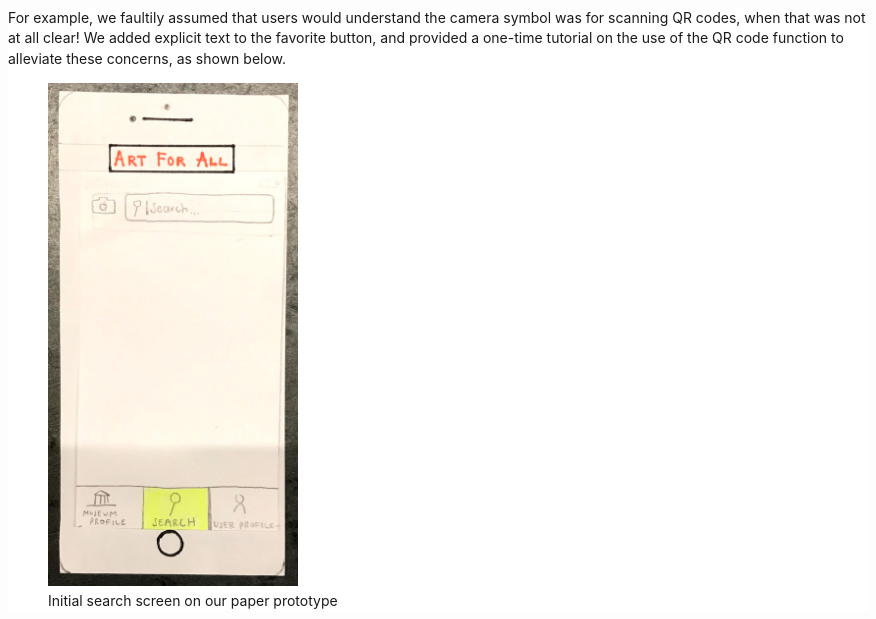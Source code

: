 For example, we faultily assumed that users would understand the camera symbol was for scanning QR codes, when that was not at all clear! We added explicit text to the favorite button, and provided a one-time tutorial on the use of the QR code function to alleviate these concerns, as shown below.

<figure>
<img src="../img/paper-prototype-search.jpg" style="max-width: 250px;"/> 
<figcaption>Initial search screen on our paper prototype </figcaption>
</figure>
